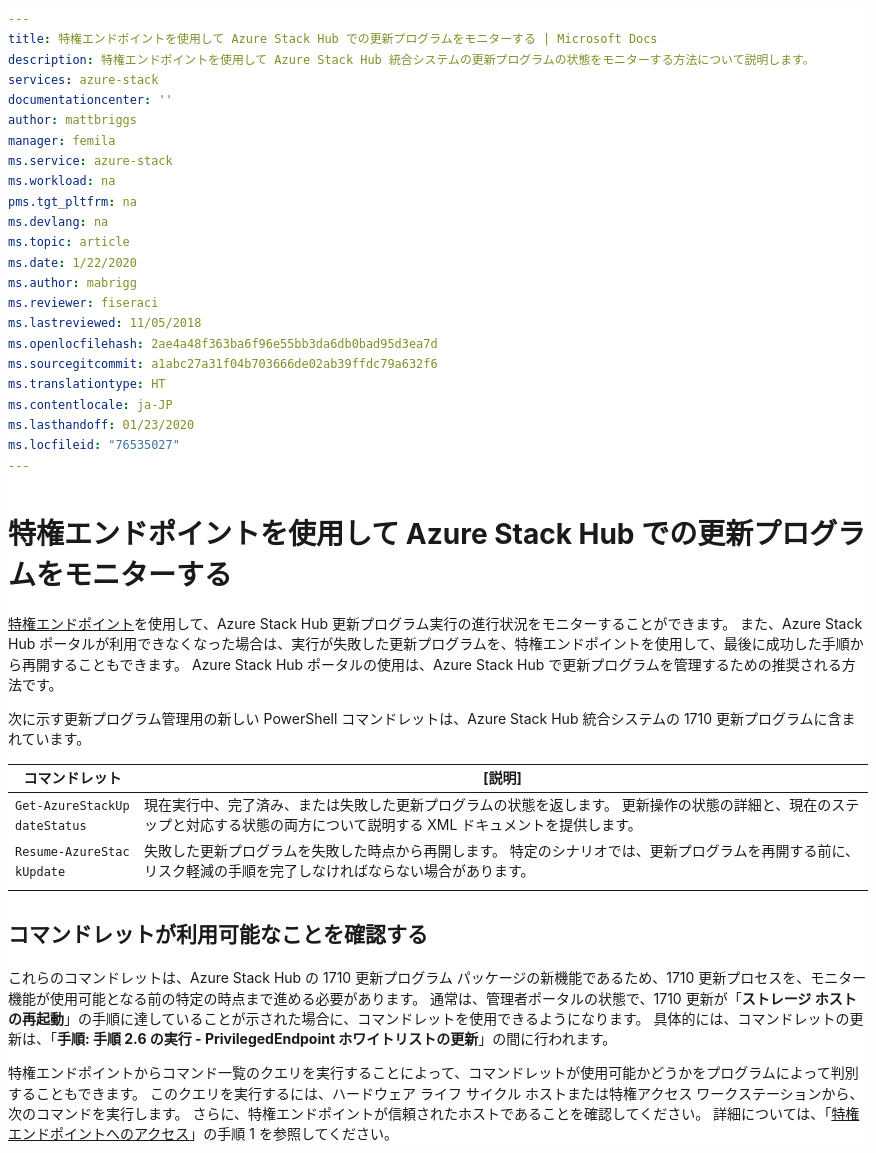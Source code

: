 ```yaml
---
title: 特権エンドポイントを使用して Azure Stack Hub での更新プログラムをモニターする | Microsoft Docs
description: 特権エンドポイントを使用して Azure Stack Hub 統合システムの更新プログラムの状態をモニターする方法について説明します。
services: azure-stack
documentationcenter: ''
author: mattbriggs
manager: femila
ms.service: azure-stack
ms.workload: na
pms.tgt_pltfrm: na
ms.devlang: na
ms.topic: article
ms.date: 1/22/2020
ms.author: mabrigg
ms.reviewer: fiseraci
ms.lastreviewed: 11/05/2018
ms.openlocfilehash: 2ae4a48f363ba6f96e55bb3da6db0bad95d3ea7d
ms.sourcegitcommit: a1abc27a31f04b703666de02ab39ffdc79a632f6
ms.translationtype: HT
ms.contentlocale: ja-JP
ms.lasthandoff: 01/23/2020
ms.locfileid: "76535027"
---
```

# <a name="monitor-updates-in-azure-stack-hub-using-the-privileged-endpoint"></a>特権エンドポイントを使用して Azure Stack Hub での更新プログラムをモニターする

[特権エンドポイント](azure-stack-privileged-endpoint.md)を使用して、Azure Stack Hub 更新プログラム実行の進行状況をモニターすることができます。 また、Azure Stack Hub ポータルが利用できなくなった場合は、実行が失敗した更新プログラムを、特権エンドポイントを使用して、最後に成功した手順から再開することもできます。 Azure Stack Hub ポータルの使用は、Azure Stack Hub で更新プログラムを管理するための推奨される方法です。

次に示す更新プログラム管理用の新しい PowerShell コマンドレットは、Azure Stack Hub 統合システムの 1710 更新プログラムに含まれています。

| コマンドレット  | [説明]  |
|---------|---------|
| `Get-AzureStackUpdateStatus` | 現在実行中、完了済み、または失敗した更新プログラムの状態を返します。 更新操作の状態の詳細と、現在のステップと対応する状態の両方について説明する XML ドキュメントを提供します。 |
| `Resume-AzureStackUpdate` | 失敗した更新プログラムを失敗した時点から再開します。 特定のシナリオでは、更新プログラムを再開する前に、リスク軽減の手順を完了しなければならない場合があります。         |
| | |

## <a name="verify-the-cmdlets-are-available"></a>コマンドレットが利用可能なことを確認する
これらのコマンドレットは、Azure Stack Hub の 1710 更新プログラム パッケージの新機能であるため、1710 更新プロセスを、モニター機能が使用可能となる前の特定の時点まで進める必要があります。 通常は、管理者ポータルの状態で、1710 更新が「**ストレージ ホストの再起動**」の手順に達していることが示された場合に、コマンドレットを使用できるようになります。 具体的には、コマンドレットの更新は、「**手順: 手順 2.6 の実行 - PrivilegedEndpoint ホワイトリストの更新**」の間に行われます。

特権エンドポイントからコマンド一覧のクエリを実行することによって、コマンドレットが使用可能かどうかをプログラムによって判別することもできます。 このクエリを実行するには、ハードウェア ライフ サイクル ホストまたは特権アクセス ワークステーションから、次のコマンドを実行します。 さらに、特権エンドポイントが信頼されたホストであることを確認してください。 詳細については、「[特権エンドポイントへのアクセス](azure-stack-privileged-endpoint.md#access-the-privileged-endpoint)」の手順 1 を参照してください。
